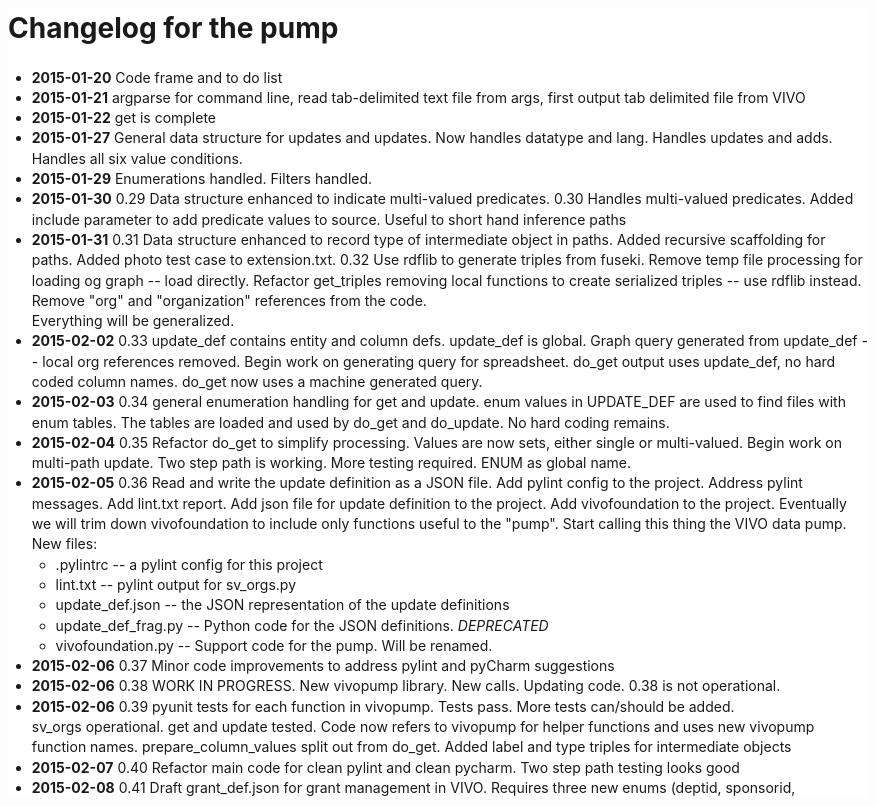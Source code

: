 
# Changelog for the pump

* **2015-01-20** Code frame and to do list
* **2015-01-21** argparse for command line, read tab-delimited text file from args, first output tab delimited file 
from VIVO
* **2015-01-22** get is complete
* **2015-01-27** General data structure for updates and updates.  Now handles datatype and lang.  Handles updates 
and adds. Handles all six value conditions.
* **2015-01-29** Enumerations handled.  Filters handled.
* **2015-01-30** 0.29 Data structure enhanced to indicate multi-valued predicates. 0.30 Handles multi-valued 
predicates. Added include parameter to add predicate values to source.  Useful to short hand inference paths
* **2015-01-31** 0.31 Data structure enhanced to record type of intermediate object in paths.  Added recursive 
scaffolding for paths.  Added photo test case to extension.txt. 0.32 Use rdflib to generate triples 
from fuseki. Remove temp file processing for loading og graph -- load directly.  Refactor get_triples removing local 
functions to create serialized triples -- use rdflib instead. Remove "org" and "organization" references from the code.  
Everything will be generalized.
* **2015-02-02** 0.33 update_def contains entity and column defs.  update_def is global.  Graph query generated from 
update_def -- local org references removed. Begin work on generating query for spreadsheet.  do_get output uses 
update_def, no hard coded column names.  do_get now uses a machine generated query.
* **2015-02-03** 0.34 general enumeration handling for get and update.  enum values in UPDATE_DEF are used to find 
files with enum tables.  The tables are loaded and used by do_get and do_update.  No hard coding remains.
* **2015-02-04** 0.35 Refactor do_get to simplify processing.  Values are now sets, either single or multi-valued. 
Begin work on multi-path update.  Two step path is working.  More testing required.  ENUM as global name.
* **2015-02-05** 0.36 Read and write the update definition as a JSON file.  Add pylint config to the project.  Address 
pylint messages. Add lint.txt report.  Add json file for update definition to the project.  Add vivofoundation to the 
project.  Eventually we will trim down vivofoundation to include only functions useful to the "pump".  Start calling 
this thing the VIVO data pump.  New files:
    * .pylintrc -- a pylint config for this project
    * lint.txt -- pylint output for sv_orgs.py
    * update_def.json -- the JSON representation of the update definitions
    * update_def_frag.py -- Python code for the JSON definitions. _DEPRECATED_
    * vivofoundation.py -- Support code for the pump.  Will be renamed.
* **2015-02-06** 0.37 Minor code improvements to address pylint and pyCharm suggestions
* **2015-02-06** 0.38 WORK IN PROGRESS.  New vivopump library.  New calls.  Updating code.  0.38 is not operational.
* **2015-02-06** 0.39 pyunit tests for each function in vivopump.  Tests pass.  More tests can/should be added.  
sv_orgs operational.  get and update tested.  Code now refers to vivopump for helper functions and uses new vivopump 
function names. prepare_column_values split out from do_get.  Added label and type triples for intermediate objects
* **2015-02-07** 0.40 Refactor main code for clean pylint and clean pycharm.  Two step path testing looks good
* **2015-02-08** 0.41 Draft grant_def.json for grant management in VIVO.  Requires three new enums (deptid, sponsorid, 